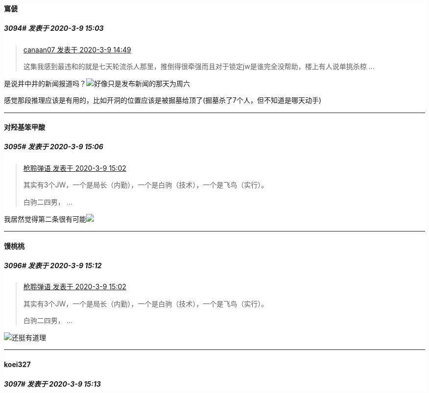 ####  窵傂  
##### 3094#       发表于 2020-3-9 15:03



<blockquote><a href="httphttps://bbs.saraba1st.com/2b/forum.php?mod=redirect&amp;goto=findpost&amp;pid=46669546&amp;ptid=1844226" target="_blank">canaan07 发表于 2020-3-9 14:49</a>

这集我感到最违和的就是七天轮流杀人那里，推倒得很牵强而且对于锁定jw是谁完全没帮助，楼上有人说单挑杀椋 ...</blockquote>
是说井中井的新闻报道吗？<img src="https://static.saraba1st.com/image/smiley/face2017/068.png" referrerpolicy="no-referrer">好像只是发布新闻的那天为周六


感觉那段推理应该是有用的，比如开洞的位置应该是被掘墓给顶了(掘墓杀了7个人，但不知道是哪天动手)







*****

####  对羟基笨甲酸  
##### 3095#       发表于 2020-3-9 15:06



<blockquote><a href="httphttps://bbs.saraba1st.com/2b/forum.php?mod=redirect&amp;goto=findpost&amp;pid=46669687&amp;ptid=1844226" target="_blank">枪聆弹语 发表于 2020-3-9 15:02</a>

其实有3个JW，一个是局长（内勤），一个是白驹（技术），一个是飞鸟（实行）。

白驹二四男， ...</blockquote>
我居然觉得第二条很有可能<img src="https://static.saraba1st.com/image/smiley/face2017/022.png" referrerpolicy="no-referrer">







*****

####  馒桃桃  
##### 3096#       发表于 2020-3-9 15:12



<blockquote><a href="httphttps://bbs.saraba1st.com/2b/forum.php?mod=redirect&amp;goto=findpost&amp;pid=46669687&amp;ptid=1844226" target="_blank">枪聆弹语 发表于 2020-3-9 15:02</a>

其实有3个JW，一个是局长（内勤），一个是白驹（技术），一个是飞鸟（实行）。

白驹二四男， ...</blockquote>
<img src="https://static.saraba1st.com/image/smiley/face2017/003.png" referrerpolicy="no-referrer">还挺有道理







*****

####  koei327  
##### 3097#       发表于 2020-3-9 15:13
